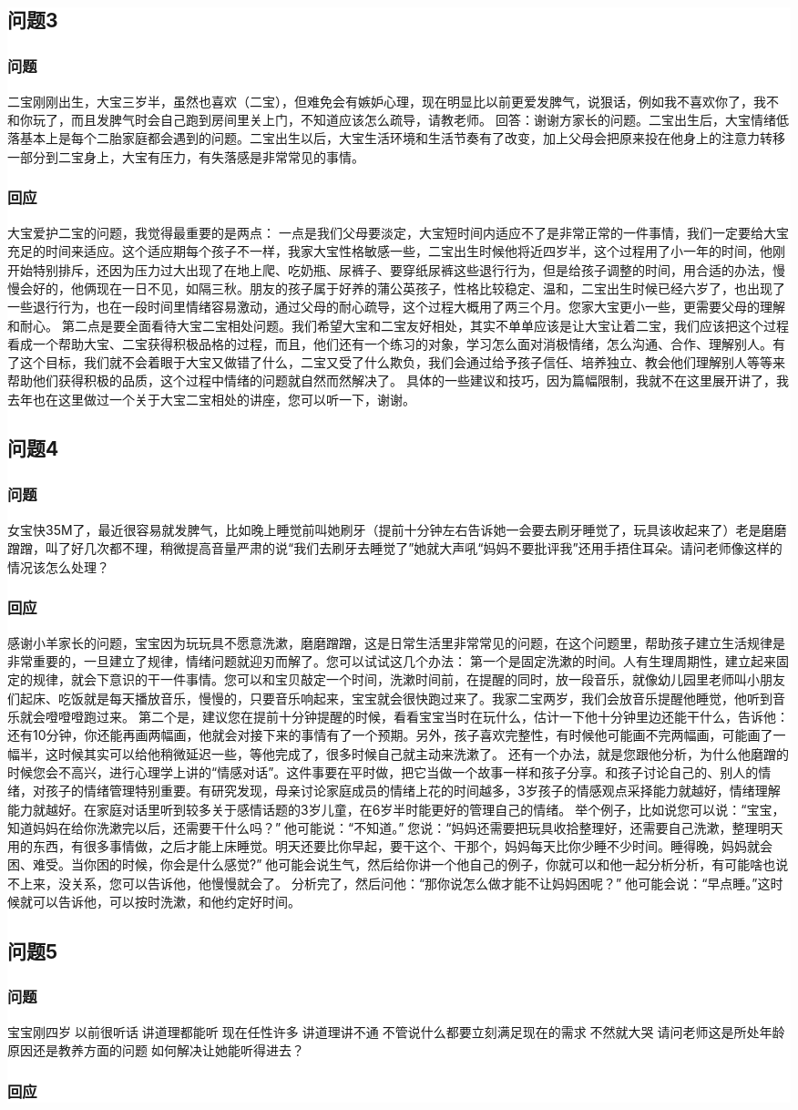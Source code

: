 ## 问题3
### 问题

二宝刚刚出生，大宝三岁半，虽然也喜欢（二宝），但难免会有嫉妒心理，现在明显比以前更爱发脾气，说狠话，例如我不喜欢你了，我不和你玩了，而且发脾气时会自己跑到房间里关上门，不知道应该怎么疏导，请教老师。
回答：谢谢方家长的问题。二宝出生后，大宝情绪低落基本上是每个二胎家庭都会遇到的问题。二宝出生以后，大宝生活环境和生活节奏有了改变，加上父母会把原来投在他身上的注意力转移一部分到二宝身上，大宝有压力，有失落感是非常常见的事情。

### 回应

大宝爱护二宝的问题，我觉得最重要的是两点：
一点是我们父母要淡定，大宝短时间内适应不了是非常正常的一件事情，我们一定要给大宝充足的时间来适应。这个适应期每个孩子不一样，我家大宝性格敏感一些，二宝出生时候他将近四岁半，这个过程用了小一年的时间，他刚开始特别排斥，还因为压力过大出现了在地上爬、吃奶瓶、尿裤子、要穿纸尿裤这些退行行为，但是给孩子调整的时间，用合适的办法，慢慢会好的，他俩现在一日不见，如隔三秋。朋友的孩子属于好养的蒲公英孩子，性格比较稳定、温和，二宝出生时候已经六岁了，也出现了一些退行行为，也在一段时间里情绪容易激动，通过父母的耐心疏导，这个过程大概用了两三个月。您家大宝更小一些，更需要父母的理解和耐心。
第二点是要全面看待大宝二宝相处问题。我们希望大宝和二宝友好相处，其实不单单应该是让大宝让着二宝，我们应该把这个过程看成一个帮助大宝、二宝获得积极品格的过程，而且，他们还有一个练习的对象，学习怎么面对消极情绪，怎么沟通、合作、理解别人。有了这个目标，我们就不会着眼于大宝又做错了什么，二宝又受了什么欺负，我们会通过给予孩子信任、培养独立、教会他们理解别人等等来帮助他们获得积极的品质，这个过程中情绪的问题就自然而然解决了。
具体的一些建议和技巧，因为篇幅限制，我就不在这里展开讲了，我去年也在这里做过一个关于大宝二宝相处的讲座，您可以听一下，谢谢。

## 问题4
### 问题

女宝快35M了，最近很容易就发脾气，比如晚上睡觉前叫她刷牙（提前十分钟左右告诉她一会要去刷牙睡觉了，玩具该收起来了）老是磨磨蹭蹭，叫了好几次都不理，稍微提高音量严肃的说“我们去刷牙去睡觉了”她就大声吼“妈妈不要批评我”还用手捂住耳朵。请问老师像这样的情况该怎么处理？

### 回应

感谢小羊家长的问题，宝宝因为玩玩具不愿意洗漱，磨磨蹭蹭，这是日常生活里非常常见的问题，在这个问题里，帮助孩子建立生活规律是非常重要的，一旦建立了规律，情绪问题就迎刃而解了。您可以试试这几个办法：
第一个是固定洗漱的时间。人有生理周期性，建立起来固定的规律，就会下意识的干一件事情。您可以和宝贝敲定一个时间，洗漱时间前，在提醒的同时，放一段音乐，就像幼儿园里老师叫小朋友们起床、吃饭就是每天播放音乐，慢慢的，只要音乐响起来，宝宝就会很快跑过来了。我家二宝两岁，我们会放音乐提醒他睡觉，他听到音乐就会噔噔噔跑过来。
第二个是，建议您在提前十分钟提醒的时候，看看宝宝当时在玩什么，估计一下他十分钟里边还能干什么，告诉他：还有10分钟，你还能再画两幅画，他就会对接下来的事情有了一个预期。另外，孩子喜欢完整性，有时候他可能画不完两幅画，可能画了一幅半，这时候其实可以给他稍微延迟一些，等他完成了，很多时候自己就主动来洗漱了。
还有一个办法，就是您跟他分析，为什么他磨蹭的时候您会不高兴，进行心理学上讲的“情感对话”。这件事要在平时做，把它当做一个故事一样和孩子分享。和孩子讨论自己的、别人的情绪，对孩子的情绪管理特别重要。有研究发现，母亲讨论家庭成员的情绪上花的时间越多，3岁孩子的情感观点采择能力就越好，情绪理解能力就越好。在家庭对话里听到较多关于感情话题的3岁儿童，在6岁半时能更好的管理自己的情绪。
举个例子，比如说您可以说：“宝宝，知道妈妈在给你洗漱完以后，还需要干什么吗？”
他可能说：“不知道。”
您说：“妈妈还需要把玩具收拾整理好，还需要自己洗漱，整理明天用的东西，有很多事情做，之后才能上床睡觉。明天还要比你早起，要干这个、干那个，妈妈每天比你少睡不少时间。睡得晚，妈妈就会困、难受。当你困的时候，你会是什么感觉?”
他可能会说生气，然后给你讲一个他自己的例子，你就可以和他一起分析分析，有可能啥也说不上来，没关系，您可以告诉他，他慢慢就会了。
分析完了，然后问他：“那你说怎么做才能不让妈妈困呢？”
他可能会说：“早点睡。”这时候就可以告诉他，可以按时洗漱，和他约定好时间。

## 问题5
### 问题

宝宝刚四岁 以前很听话 讲道理都能听 现在任性许多 讲道理讲不通 不管说什么都要立刻满足现在的需求 不然就大哭 请问老师这是所处年龄原因还是教养方面的问题 如何解决让她能听得进去？

### 回应
